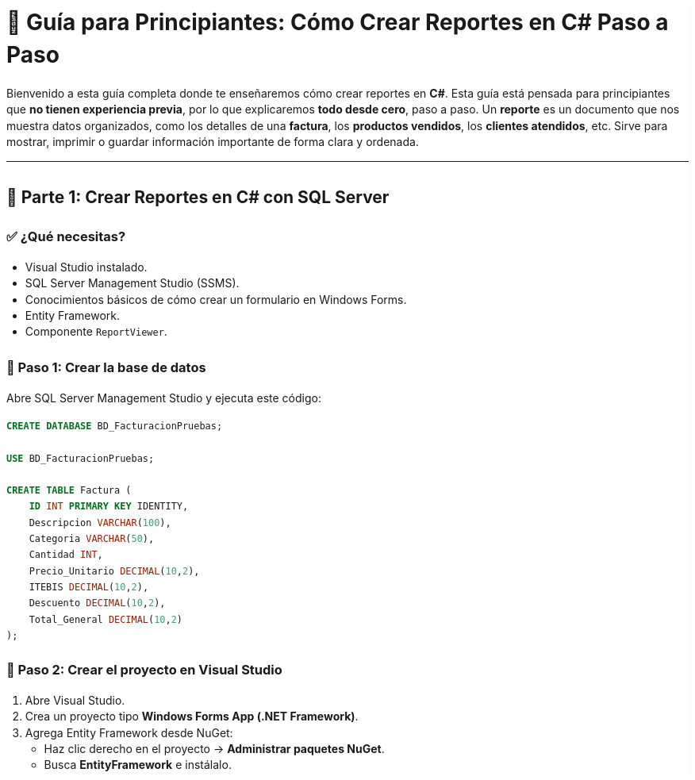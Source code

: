 # 📘 Guía para Principiantes: Cómo Crear Reportes en C# Paso a Paso

Bienvenido a esta guía completa donde te enseñaremos cómo crear reportes en **C#**. Esta guía está pensada para principiantes que **no tienen experiencia previa**, por lo que explicaremos **todo desde cero**, paso a paso.
Un **reporte** es un documento que nos muestra datos organizados, como los detalles de una **factura**, los **productos vendidos**, los **clientes atendidos**, etc. Sirve para mostrar, imprimir o guardar información importante de forma clara y ordenada.

---

## 🧩 Parte 1: Crear Reportes en C# con SQL Server

### ✅ ¿Qué necesitas?

- Visual Studio instalado.
- SQL Server Management Studio (SSMS).
- Conocimientos básicos de cómo crear un formulario en Windows Forms.
- Entity Framework.
- Componente `ReportViewer`.

### 🧱 Paso 1: Crear la base de datos

Abre SQL Server Management Studio y ejecuta este código:

```sql
CREATE DATABASE BD_FacturacionPruebas;

USE BD_FacturacionPruebas;

CREATE TABLE Factura (
    ID INT PRIMARY KEY IDENTITY,
    Descripcion VARCHAR(100),
    Categoria VARCHAR(50),
    Cantidad INT,
    Precio_Unitario DECIMAL(10,2),
    ITEBIS DECIMAL(10,2),
    Descuento DECIMAL(10,2),
    Total_General DECIMAL(10,2)
);
```

### 🧱 Paso 2: Crear el proyecto en Visual Studio

1. Abre Visual Studio.
2. Crea un proyecto tipo **Windows Forms App (.NET Framework)**.
3. Agrega Entity Framework desde NuGet:
   - Haz clic derecho en el proyecto → **Administrar paquetes NuGet**.
   - Busca **EntityFramework** e instálalo.
